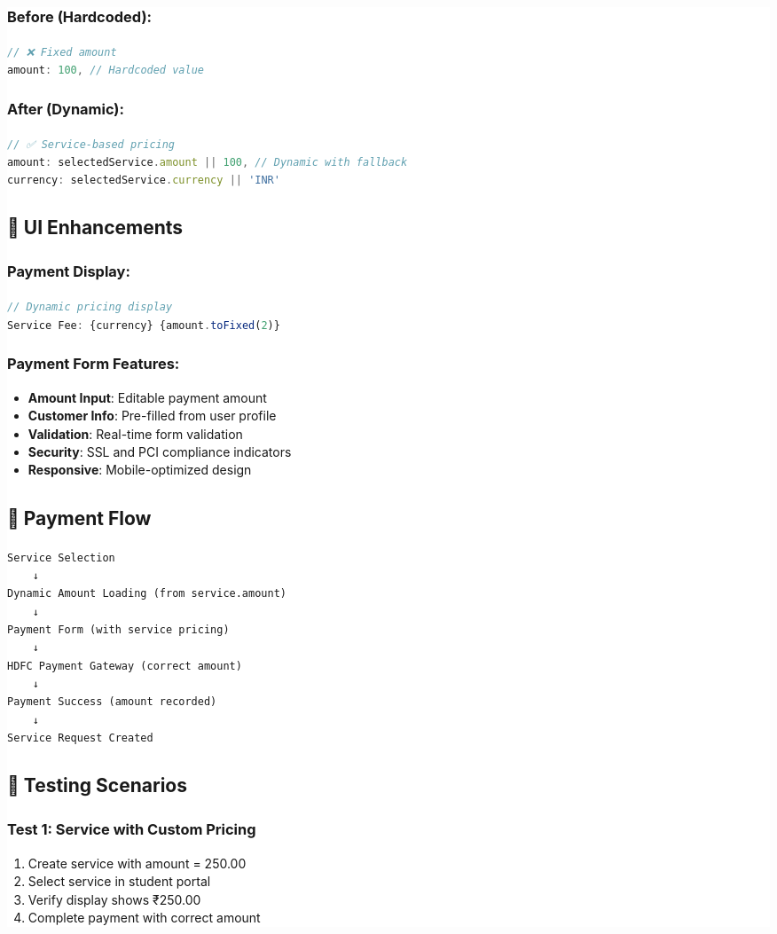 ### **Before (Hardcoded)**:
```typescript
// ❌ Fixed amount
amount: 100, // Hardcoded value
```

### **After (Dynamic)**:
```typescript
// ✅ Service-based pricing
amount: selectedService.amount || 100, // Dynamic with fallback
currency: selectedService.currency || 'INR'
```

## 🎨 **UI Enhancements**

### **Payment Display**:
```typescript
// Dynamic pricing display
Service Fee: {currency} {amount.toFixed(2)}
```

### **Payment Form Features**:
- **Amount Input**: Editable payment amount
- **Customer Info**: Pre-filled from user profile
- **Validation**: Real-time form validation
- **Security**: SSL and PCI compliance indicators
- **Responsive**: Mobile-optimized design

## 🔄 **Payment Flow**

```
Service Selection
    ↓
Dynamic Amount Loading (from service.amount)
    ↓
Payment Form (with service pricing)
    ↓
HDFC Payment Gateway (correct amount)
    ↓
Payment Success (amount recorded)
    ↓
Service Request Created
```

## 🧪 **Testing Scenarios**

### **Test 1: Service with Custom Pricing**
1. Create service with amount = 250.00
2. Select service in student portal
3. Verify display shows ₹250.00
4. Complete payment with correct amount
